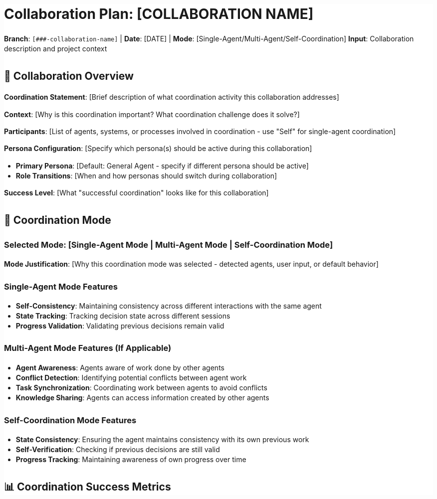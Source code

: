 # Collaboration Plan: [COLLABORATION NAME]

**Branch**: `[###-collaboration-name]` | **Date**: [DATE] | **Mode**: [Single-Agent/Multi-Agent/Self-Coordination]
**Input**: Collaboration description and project context

## 🤝 Collaboration Overview

**Coordination Statement**: [Brief description of what coordination activity this collaboration addresses]

**Context**: [Why is this coordination important? What coordination challenge does it solve?]

**Participants**: [List of agents, systems, or processes involved in coordination - use "Self" for single-agent coordination]

**Persona Configuration**: [Specify which persona(s) should be active during this collaboration]

- **Primary Persona**: [Default: General Agent - specify if different persona should be active]
- **Role Transitions**: [When and how personas should switch during collaboration]

**Success Level**: [What "successful coordination" looks like for this collaboration]

## 🎯 Coordination Mode

### Selected Mode: [Single-Agent Mode | Multi-Agent Mode | Self-Coordination Mode]

**Mode Justification**: [Why this coordination mode was selected - detected agents, user input, or default behavior]

### Single-Agent Mode Features

- **Self-Consistency**: Maintaining consistency across different interactions with the same agent
- **State Tracking**: Tracking decision state across different sessions
- **Progress Validation**: Validating previous decisions remain valid

### Multi-Agent Mode Features (If Applicable)

- **Agent Awareness**: Agents aware of work done by other agents
- **Conflict Detection**: Identifying potential conflicts between agent work
- **Task Synchronization**: Coordinating work between agents to avoid conflicts
- **Knowledge Sharing**: Agents can access information created by other agents

### Self-Coordination Mode Features

- **State Consistency**: Ensuring the agent maintains consistency with its own previous work
- **Self-Verification**: Checking if previous decisions are still valid
- **Progress Tracking**: Maintaining awareness of own progress over time

## 📊 Coordination Success Metrics
